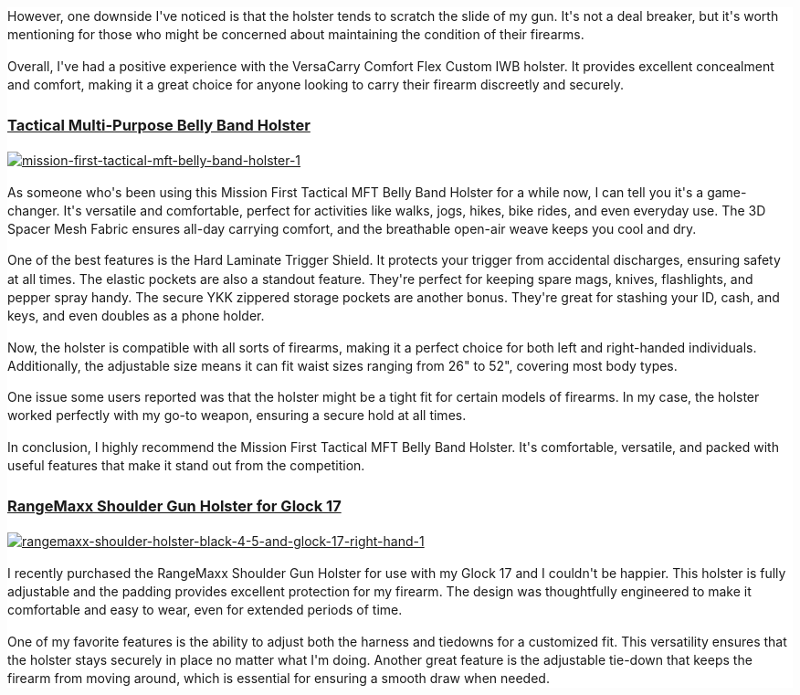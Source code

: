 However, one downside I've noticed is that the holster tends to scratch the slide of my gun. It's not a deal breaker, but it's worth mentioning for those who might be concerned about maintaining the condition of their firearms.

Overall, I've had a positive experience with the VersaCarry Comfort Flex Custom IWB holster. It provides excellent concealment and comfort, making it a great choice for anyone looking to carry their firearm discreetly and securely.

### [Tactical Multi-Purpose Belly Band Holster](https://serp.ly/@universityofguns/amazon/female-gun-holsters?utm_source=universityofguns&utm_medium=website&utm_campaign=universityofguns.com&utm_content=female-gun-holsters&utm_term=tactical-multi-purpose-belly-band-holster)

<div class="image"><a href="https://serp.ly/@universityofguns/amazon/female-gun-holsters?utm_source=universityofguns&utm_medium=website&utm_campaign=universityofguns.com&utm_content=female-gun-holsters&utm_term=mission-first-tactical-mft-belly-band-holster-1"><img alt="mission-first-tactical-mft-belly-band-holster-1" src="https://imagedelivery.net/vy2bglCGN6hEeWOnSe2c7A/mission-first-tactical-mft-belly-band-holster-1/public"/></a></div>

As someone who's been using this Mission First Tactical MFT Belly Band Holster for a while now, I can tell you it's a game-changer. It's versatile and comfortable, perfect for activities like walks, jogs, hikes, bike rides, and even everyday use. The 3D Spacer Mesh Fabric ensures all-day carrying comfort, and the breathable open-air weave keeps you cool and dry.

One of the best features is the Hard Laminate Trigger Shield. It protects your trigger from accidental discharges, ensuring safety at all times. The elastic pockets are also a standout feature. They're perfect for keeping spare mags, knives, flashlights, and pepper spray handy. The secure YKK zippered storage pockets are another bonus. They're great for stashing your ID, cash, and keys, and even doubles as a phone holder.

Now, the holster is compatible with all sorts of firearms, making it a perfect choice for both left and right-handed individuals. Additionally, the adjustable size means it can fit waist sizes ranging from 26" to 52", covering most body types.

One issue some users reported was that the holster might be a tight fit for certain models of firearms. In my case, the holster worked perfectly with my go-to weapon, ensuring a secure hold at all times.

In conclusion, I highly recommend the Mission First Tactical MFT Belly Band Holster. It's comfortable, versatile, and packed with useful features that make it stand out from the competition.

### [RangeMaxx Shoulder Gun Holster for Glock 17](https://serp.ly/@universityofguns/amazon/female-gun-holsters?utm_source=universityofguns&utm_medium=website&utm_campaign=universityofguns.com&utm_content=female-gun-holsters&utm_term=rangemaxx-shoulder-gun-holster-for-glock-17)

<div class="image"><a href="https://serp.ly/@universityofguns/amazon/female-gun-holsters?utm_source=universityofguns&utm_medium=website&utm_campaign=universityofguns.com&utm_content=female-gun-holsters&utm_term=rangemaxx-shoulder-holster-black-4-5-and-glock-17-right-hand-1"><img alt="rangemaxx-shoulder-holster-black-4-5-and-glock-17-right-hand-1" src="https://imagedelivery.net/vy2bglCGN6hEeWOnSe2c7A/rangemaxx-shoulder-holster-black-4-5-and-glock-17-right-hand-1/public"/></a></div>

I recently purchased the RangeMaxx Shoulder Gun Holster for use with my Glock 17 and I couldn't be happier. This holster is fully adjustable and the padding provides excellent protection for my firearm. The design was thoughtfully engineered to make it comfortable and easy to wear, even for extended periods of time.

One of my favorite features is the ability to adjust both the harness and tiedowns for a customized fit. This versatility ensures that the holster stays securely in place no matter what I'm doing. Another great feature is the adjustable tie-down that keeps the firearm from moving around, which is essential for ensuring a smooth draw when needed.
